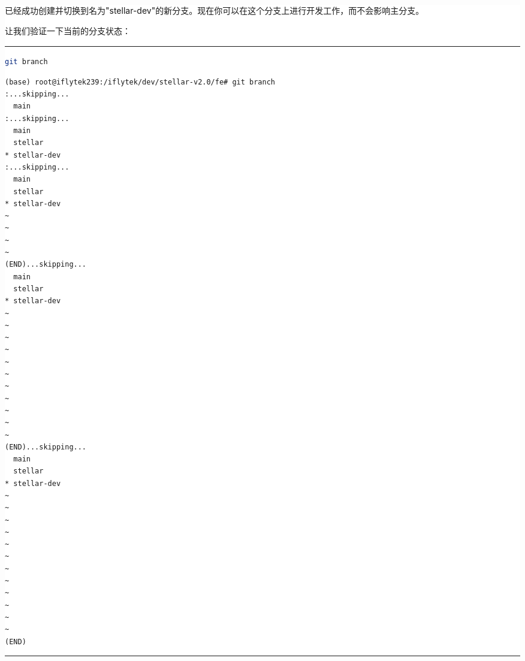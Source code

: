 
已经成功创建并切换到名为"stellar-dev"的新分支。现在你可以在这个分支上进行开发工作，而不会影响主分支。

让我们验证一下当前的分支状态：

---

```bash
git branch
```

```
(base) root@iflytek239:/iflytek/dev/stellar-v2.0/fe# git branch
:...skipping...
  main
:...skipping...
  main
  stellar
* stellar-dev
:...skipping...
  main
  stellar
* stellar-dev
~
~
~
~
(END)...skipping...
  main
  stellar
* stellar-dev
~
~
~
~
~
~
~
~
~
~
~
(END)...skipping...
  main
  stellar
* stellar-dev
~
~
~
~
~
~
~
~
~
~
~
~
(END)
```

---